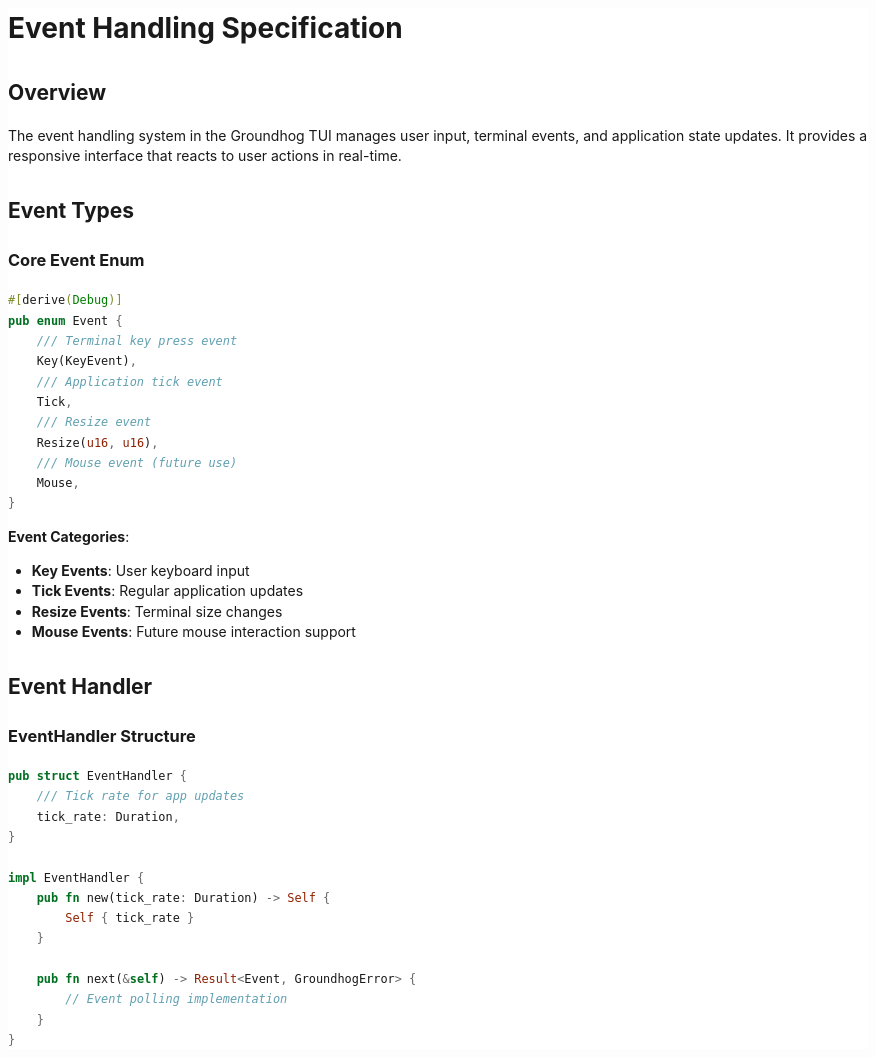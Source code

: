 # Event Handling Specification

## Overview

The event handling system in the Groundhog TUI manages user input, terminal events, and application state updates. It provides a responsive interface that reacts to user actions in real-time.

## Event Types

### Core Event Enum
```rust
#[derive(Debug)]
pub enum Event {
    /// Terminal key press event
    Key(KeyEvent),
    /// Application tick event
    Tick,
    /// Resize event
    Resize(u16, u16),
    /// Mouse event (future use)
    Mouse,
}
```

**Event Categories**:
- **Key Events**: User keyboard input
- **Tick Events**: Regular application updates
- **Resize Events**: Terminal size changes
- **Mouse Events**: Future mouse interaction support

## Event Handler

### EventHandler Structure
```rust
pub struct EventHandler {
    /// Tick rate for app updates
    tick_rate: Duration,
}

impl EventHandler {
    pub fn new(tick_rate: Duration) -> Self {
        Self { tick_rate }
    }
    
    pub fn next(&self) -> Result<Event, GroundhogError> {
        // Event polling implementation
    }
}
```
